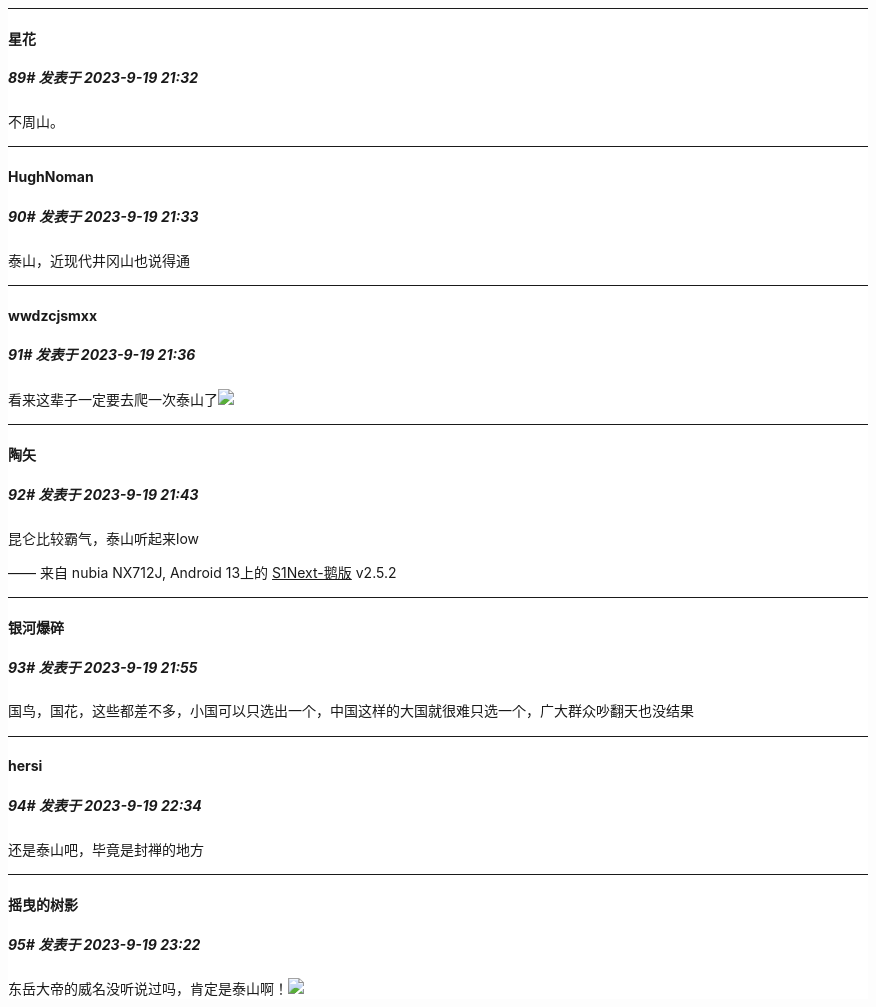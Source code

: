 *****

####  星花  
##### 89#       发表于 2023-9-19 21:32

不周山。

*****

####  HughNoman  
##### 90#       发表于 2023-9-19 21:33

泰山，近现代井冈山也说得通


*****

####  wwdzcjsmxx  
##### 91#       发表于 2023-9-19 21:36

看来这辈子一定要去爬一次泰山了<img src="https://static.saraba1st.com/image/smiley/face2017/031.png" referrerpolicy="no-referrer">

*****

####  陶矢  
##### 92#       发表于 2023-9-19 21:43

昆仑比较霸气，泰山听起来low

—— 来自 nubia NX712J, Android 13上的 [S1Next-鹅版](https://github.com/ykrank/S1-Next/releases) v2.5.2


*****

####  银河爆碎  
##### 93#       发表于 2023-9-19 21:55

国鸟，国花，这些都差不多，小国可以只选出一个，中国这样的大国就很难只选一个，广大群众吵翻天也没结果


*****

####  hersi  
##### 94#       发表于 2023-9-19 22:34

还是泰山吧，毕竟是封禅的地方


*****

####  摇曳的树影  
##### 95#       发表于 2023-9-19 23:22

东岳大帝的威名没听说过吗，肯定是泰山啊！<img src="https://static.saraba1st.com/image/smiley/face2017/032.png" referrerpolicy="no-referrer">
